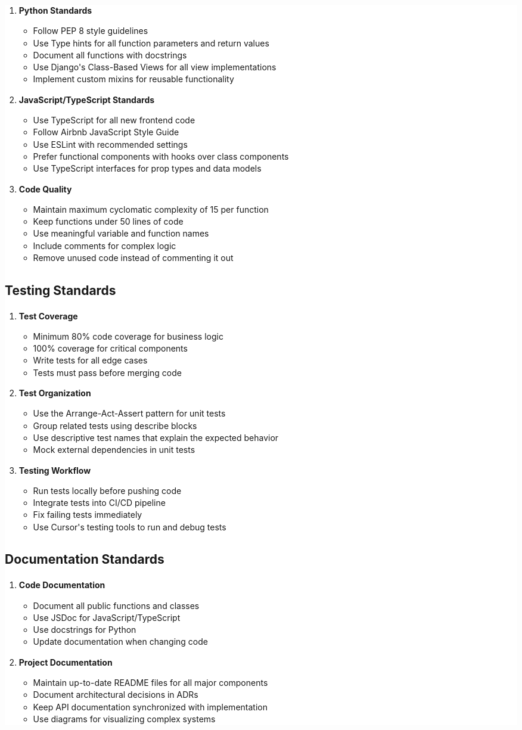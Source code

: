 1. **Python Standards**
   - Follow PEP 8 style guidelines
   - Use Type hints for all function parameters and return values
   - Document all functions with docstrings
   - Use Django's Class-Based Views for all view implementations
   - Implement custom mixins for reusable functionality

2. **JavaScript/TypeScript Standards**
   - Use TypeScript for all new frontend code
   - Follow Airbnb JavaScript Style Guide
   - Use ESLint with recommended settings
   - Prefer functional components with hooks over class components
   - Use TypeScript interfaces for prop types and data models

3. **Code Quality**
   - Maintain maximum cyclomatic complexity of 15 per function
   - Keep functions under 50 lines of code
   - Use meaningful variable and function names
   - Include comments for complex logic
   - Remove unused code instead of commenting it out

## Testing Standards

1. **Test Coverage**
   - Minimum 80% code coverage for business logic
   - 100% coverage for critical components
   - Write tests for all edge cases
   - Tests must pass before merging code

2. **Test Organization**
   - Use the Arrange-Act-Assert pattern for unit tests
   - Group related tests using describe blocks
   - Use descriptive test names that explain the expected behavior
   - Mock external dependencies in unit tests

3. **Testing Workflow**
   - Run tests locally before pushing code
   - Integrate tests into CI/CD pipeline
   - Fix failing tests immediately
   - Use Cursor's testing tools to run and debug tests

## Documentation Standards

1. **Code Documentation**
   - Document all public functions and classes
   - Use JSDoc for JavaScript/TypeScript
   - Use docstrings for Python
   - Update documentation when changing code

2. **Project Documentation**
   - Maintain up-to-date README files for all major components
   - Document architectural decisions in ADRs
   - Keep API documentation synchronized with implementation
   - Use diagrams for visualizing complex systems
